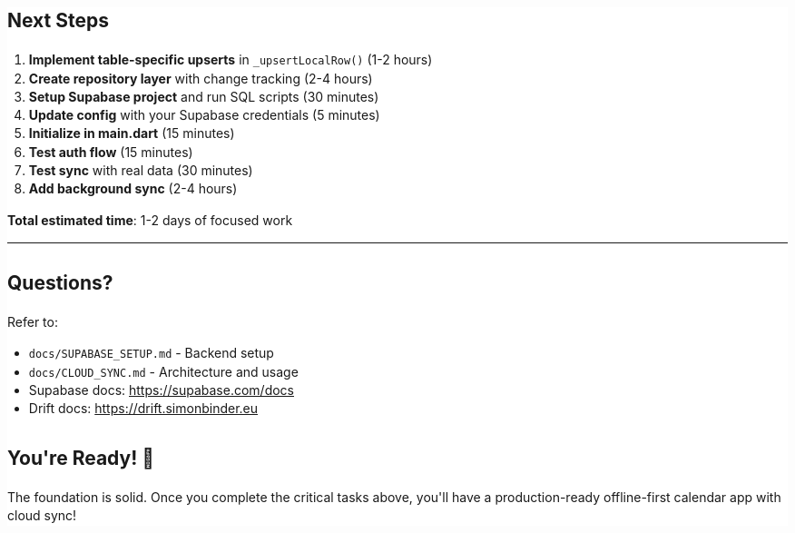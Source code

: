 
## Next Steps

1. **Implement table-specific upserts** in `_upsertLocalRow()` (1-2 hours)
2. **Create repository layer** with change tracking (2-4 hours)
3. **Setup Supabase project** and run SQL scripts (30 minutes)
4. **Update config** with your Supabase credentials (5 minutes)
5. **Initialize in main.dart** (15 minutes)
6. **Test auth flow** (15 minutes)
7. **Test sync** with real data (30 minutes)
8. **Add background sync** (2-4 hours)

**Total estimated time**: 1-2 days of focused work

---

## Questions?

Refer to:
- `docs/SUPABASE_SETUP.md` - Backend setup
- `docs/CLOUD_SYNC.md` - Architecture and usage
- Supabase docs: https://supabase.com/docs
- Drift docs: https://drift.simonbinder.eu

## You're Ready! 🚀

The foundation is solid. Once you complete the critical tasks above, you'll have a production-ready offline-first calendar app with cloud sync!
